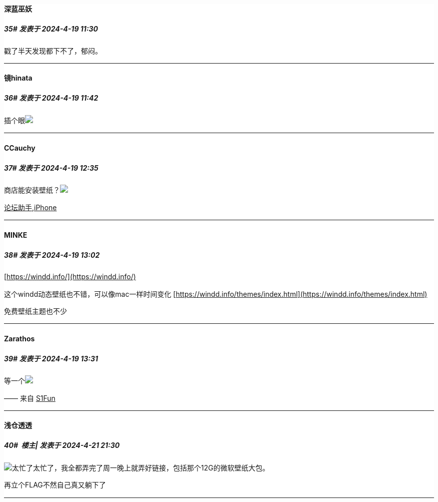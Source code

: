 ####  深蓝巫妖  
##### 35#       发表于 2024-4-19 11:30

戳了半天发现都下不了，郁闷。

*****

####  镜hinata  
##### 36#       发表于 2024-4-19 11:42

插个眼<img src="https://static.saraba1st.com/image/smiley/face2017/033.png" referrerpolicy="no-referrer">

*****

####  CCauchy  
##### 37#       发表于 2024-4-19 12:35

商店能安装壁纸？<img src="https://static.saraba1st.com/image/smiley/face2017/112.png" referrerpolicy="no-referrer">

[论坛助手,iPhone](https://bbs.saraba1st.com/2b/forum.php?mod=viewthread&amp;tid=2029836)

*****

####  MINKE  
##### 38#       发表于 2024-4-19 13:02

[https://windd.info/](https://windd.info/) 

这个windd动态壁纸也不错，可以像mac一样时间变化
[https://windd.info/themes/index.html](https://windd.info/themes/index.html)

免费壁纸主题也不少

*****

####  Zarathos  
##### 39#       发表于 2024-4-19 13:31

等一个<img src="https://static.saraba1st.com/image/smiley/face2017/045.png" referrerpolicy="no-referrer">

—— 来自 [S1Fun](https://s1fun.koalcat.com)

*****

####  浅仓透透  
##### 40#         楼主| 发表于 2024-4-21 21:30

<img src="https://static.saraba1st.com/image/smiley/face2017/152.png" referrerpolicy="no-referrer">太忙了太忙了，我全都弄完了周一晚上就弄好链接，包括那个12G的微软壁纸大包。

再立个FLAG不然自己真又躺下了


*****
